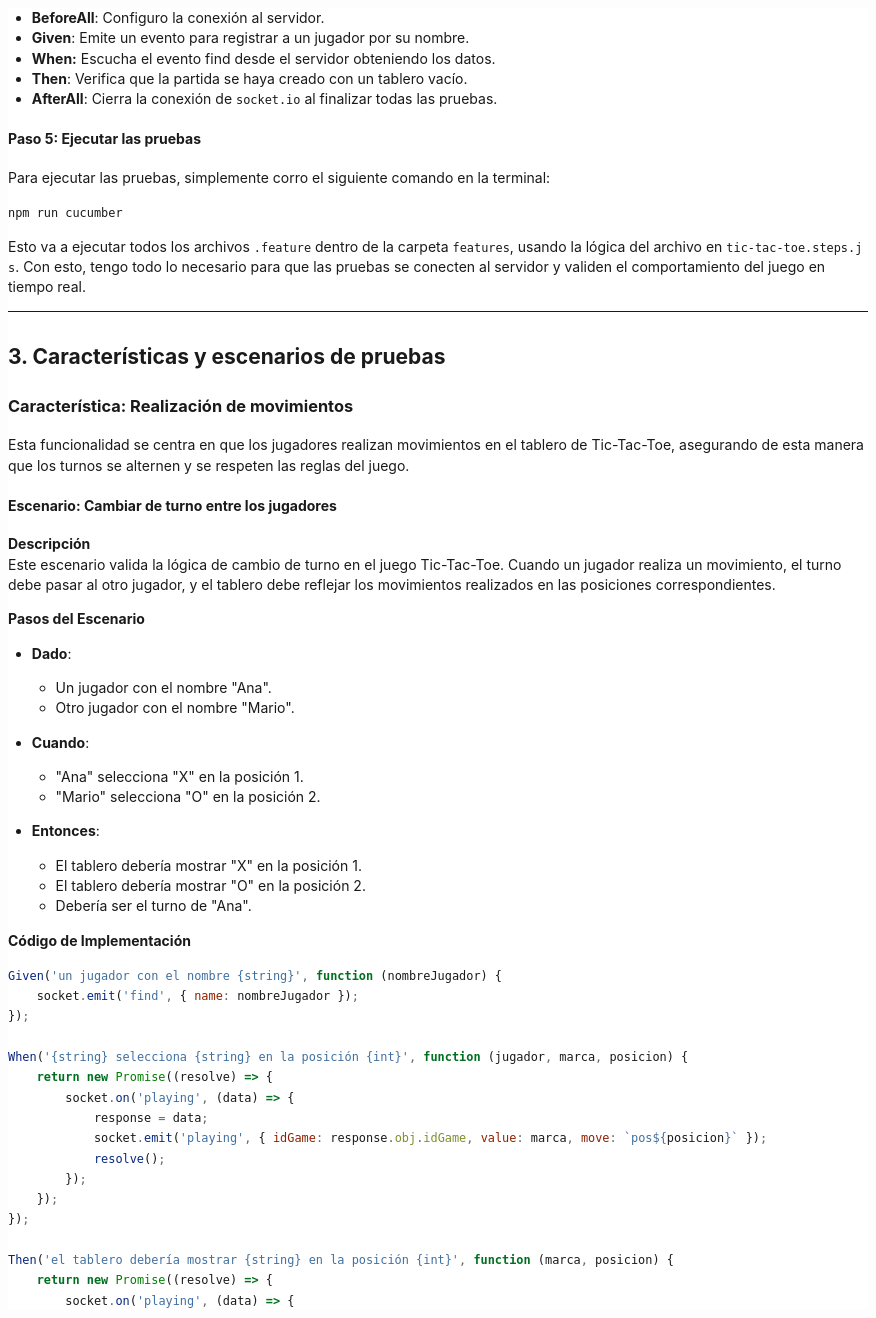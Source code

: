 - **BeforeAll**: Configuro la conexión al servidor.
- **Given**: Emite un evento para registrar a un jugador por su nombre.
- **When:**  Escucha el evento find desde el servidor obteniendo los datos. 
- **Then**: Verifica que la partida se haya creado con un tablero vacío.
- **AfterAll**: Cierra la conexión de `socket.io` al finalizar todas las pruebas.

#### Paso 5: Ejecutar las pruebas

Para ejecutar las pruebas, simplemente corro el siguiente comando en la terminal:

```bash
npm run cucumber
```

Esto va a ejecutar todos los archivos `.feature` dentro de la carpeta `features`, usando la lógica del archivo en `tic-tac-toe.steps.js`. Con esto, tengo todo lo necesario para que las pruebas se conecten al servidor y validen el comportamiento del juego en tiempo real.

---

## 3. Características y escenarios de pruebas

### Característica: Realización de movimientos
Esta funcionalidad se centra en que los jugadores realizan movimientos en el tablero de Tic-Tac-Toe, asegurando de esta manera que los turnos se alternen y se respeten las reglas del juego.

#### Escenario: Cambiar de turno entre los jugadores

**Descripción**  
Este escenario valida la lógica de cambio de turno en el juego Tic-Tac-Toe. Cuando un jugador realiza un movimiento, el turno debe pasar al otro jugador, y el tablero debe reflejar los movimientos realizados en las posiciones correspondientes.

**Pasos del Escenario**
- **Dado**: 
  - Un jugador con el nombre "Ana".
  - Otro jugador con el nombre "Mario".

- **Cuando**: 
  - "Ana" selecciona "X" en la posición 1.
  - "Mario" selecciona "O" en la posición 2.

- **Entonces**:
  - El tablero debería mostrar "X" en la posición 1.
  - El tablero debería mostrar "O" en la posición 2.
  - Debería ser el turno de "Ana".

**Código de Implementación**

```javascript
Given('un jugador con el nombre {string}', function (nombreJugador) {
    socket.emit('find', { name: nombreJugador });
});

When('{string} selecciona {string} en la posición {int}', function (jugador, marca, posicion) {
    return new Promise((resolve) => {
        socket.on('playing', (data) => {
            response = data;
            socket.emit('playing', { idGame: response.obj.idGame, value: marca, move: `pos${posicion}` });
            resolve();
        });
    });
});

Then('el tablero debería mostrar {string} en la posición {int}', function (marca, posicion) {
    return new Promise((resolve) => {
        socket.on('playing', (data) => {
```